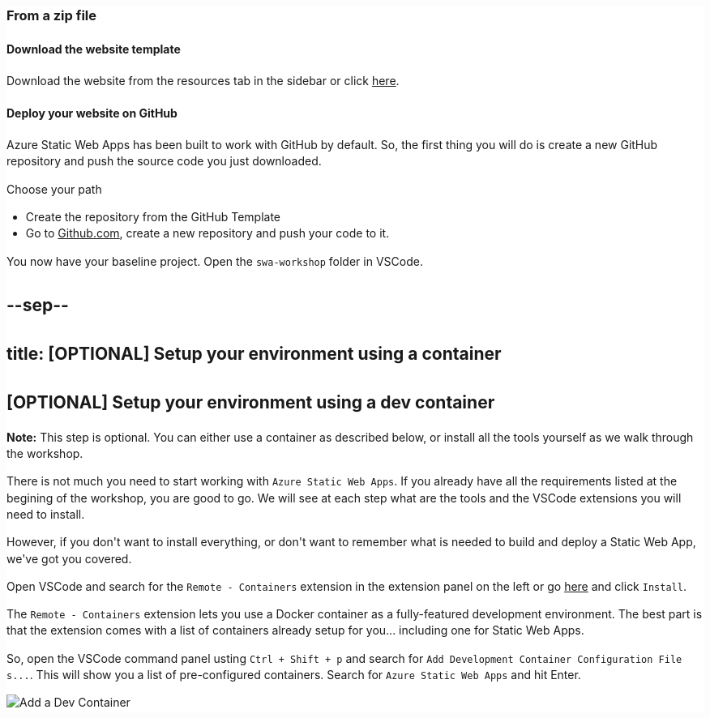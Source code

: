 ### From a zip file
#### Download the website template

Download the website from the resources tab in the sidebar or click <a href="https://github.com/tagazok/my-workshops/raw/master/static-web-apps/data/swa-workshop.zip" target="_blank">here</a>.

#### Deploy your website on GitHub

Azure Static Web Apps has been built to work with GitHub by default. So, the first thing you will do is create a new GitHub repository and push the source code you just downloaded.

<div class="box assignment">
<div>
Choose your path
<ul>
<li>Create the repository from the GitHub Template</li>
<li>Go to <a href="https://github.com/" target="_blank">Github.com</a>, create a new repository and push your code to it.</li>
</ul>
</div>
</div>

You now have your baseline project. Open the `swa-workshop` folder in VSCode.

--sep--
---
title: [OPTIONAL] Setup your environment using a container
---

## [OPTIONAL] Setup your environment using a dev container

**Note:** This step is optional. You can either use a container as described below, or install all the tools yourself as we walk through the workshop.

There is not much you need to start working with `Azure Static Web Apps`. If you already have all the requirements listed at the begining of the workshop, you are good to go. We will see at each step what are the tools and the VSCode extensions you will need to install.

However, if you don't want to install everything, or don't want to remember what is needed to build and deploy a Static Web App, we've got you covered.

Open VSCode and search for the `Remote - Containers` extension in the extension panel on the left or go <a href="https://marketplace.visualstudio.com/items?itemName=ms-vscode-remote.remote-containers&ocid=OCID&wt.mc_id=WTMCID" target="_blank">here</a> and click `Install`.

The `Remote - Containers` extension lets you use a Docker container as a fully-featured development environment. The best part is that the extension comes with a list of containers already setup for you... including one for Static Web Apps.

So, open the VSCode command panel usting `Ctrl + Shift + p` and search for `Add Development Container Configuration Files...`. This will show you a list of pre-configured containers. Search for `Azure Static Web Apps` and hit Enter.

![Add a Dev Container](media/dev-container.png)
